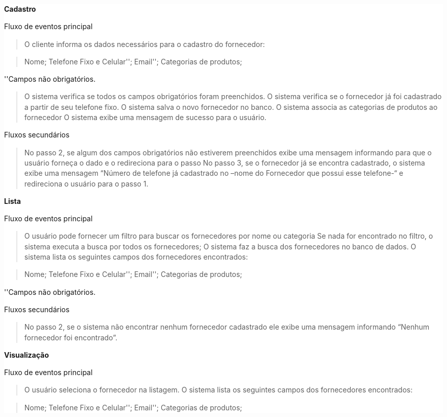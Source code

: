 **Cadastro**

Fluxo de eventos principal

> O cliente informa os dados necessários para o cadastro do fornecedor:

> Nome;
> Telefone Fixo e Celular'';
> Email'';
> Categorias de produtos;

''Campos não obrigatórios.

> O sistema verifica se todos os campos obrigatórios foram preenchidos.
> O sistema verifica se o fornecedor já foi cadastrado a partir de seu telefone fixo.
> O sistema salva o novo fornecedor no banco.
> O sistema associa as categorias de produtos ao fornecedor
> O sistema exibe uma mensagem de sucesso para o usuário.



Fluxos secundários

> No passo 2, se algum dos campos obrigatórios não estiverem preenchidos exibe uma mensagem informando para que o usuário forneça o dado e o redireciona para o passo
> No passo 3, se o fornecedor já se encontra cadastrado, o sistema exibe uma mensagem “Número de telefone já cadastrado no –nome do Fornecedor que possui esse telefone-“ e redireciona o usuário para o passo 1.


**Lista**

Fluxo de eventos principal

> O usuário pode fornecer um filtro para buscar os fornecedores por nome ou categoria Se nada for encontrado no filtro, o sistema executa a busca por todos os fornecedores;
> O sistema faz a busca dos fornecedores no banco de dados.
> O sistema lista os seguintes campos dos fornecedores encontrados:

> Nome;
> Telefone Fixo e Celular'';
> Email'';
> Categorias de produtos;

''Campos não obrigatórios.


Fluxos secundários

> No passo 2, se o sistema não encontrar nenhum fornecedor cadastrado ele exibe uma mensagem informando “Nenhum fornecedor foi encontrado”.

**Visualização**

Fluxo de eventos principal

> O usuário seleciona o fornecedor na listagem.
> O sistema lista os seguintes campos dos fornecedores encontrados:

> Nome;
> Telefone Fixo e Celular'';
> Email'';
> Categorias de produtos;
